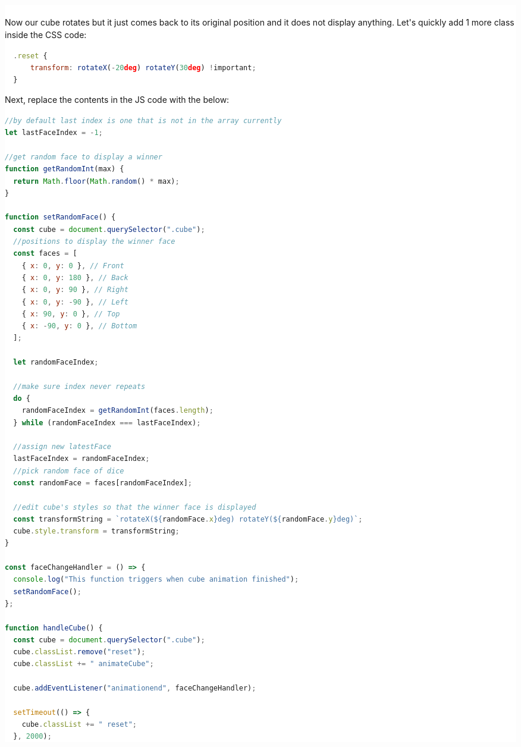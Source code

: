 \
Now our cube rotates but it just comes back to its original position and it does not display anything. Let's quickly add 1 more class inside the CSS code:

```js
  .reset {
      transform: rotateX(-20deg) rotateY(30deg) !important;
  }
```

Next, replace the contents in the JS code with the below:

```js
//by default last index is one that is not in the array currently
let lastFaceIndex = -1;

//get random face to display a winner
function getRandomInt(max) {
  return Math.floor(Math.random() * max);
}

function setRandomFace() {
  const cube = document.querySelector(".cube");
  //positions to display the winner face
  const faces = [
    { x: 0, y: 0 }, // Front
    { x: 0, y: 180 }, // Back
    { x: 0, y: 90 }, // Right
    { x: 0, y: -90 }, // Left
    { x: 90, y: 0 }, // Top
    { x: -90, y: 0 }, // Bottom
  ];

  let randomFaceIndex;

  //make sure index never repeats
  do {
    randomFaceIndex = getRandomInt(faces.length);
  } while (randomFaceIndex === lastFaceIndex);

  //assign new latestFace
  lastFaceIndex = randomFaceIndex;
  //pick random face of dice
  const randomFace = faces[randomFaceIndex];

  //edit cube's styles so that the winner face is displayed
  const transformString = `rotateX(${randomFace.x}deg) rotateY(${randomFace.y}deg)`;
  cube.style.transform = transformString;
}

const faceChangeHandler = () => {
  console.log("This function triggers when cube animation finished");
  setRandomFace();
};

function handleCube() {
  const cube = document.querySelector(".cube");
  cube.classList.remove("reset");
  cube.classList += " animateCube";

  cube.addEventListener("animationend", faceChangeHandler);

  setTimeout(() => {
    cube.classList += " reset";
  }, 2000);
```